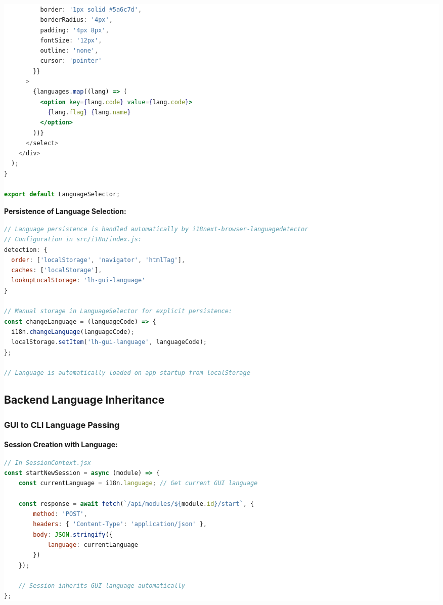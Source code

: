 ```jsx
          border: '1px solid #5a6c7d',
          borderRadius: '4px',
          padding: '4px 8px',
          fontSize: '12px',
          outline: 'none',
          cursor: 'pointer'
        }}
      >
        {languages.map((lang) => (
          <option key={lang.code} value={lang.code}>
            {lang.flag} {lang.name}
          </option>
        ))}
      </select>
    </div>
  );
}

export default LanguageSelector;
```

**Persistence of Language Selection:**
```jsx
// Language persistence is handled automatically by i18next-browser-languagedetector
// Configuration in src/i18n/index.js:
detection: {
  order: ['localStorage', 'navigator', 'htmlTag'],
  caches: ['localStorage'],
  lookupLocalStorage: 'lh-gui-language'
}

// Manual storage in LanguageSelector for explicit persistence:
const changeLanguage = (languageCode) => {
  i18n.changeLanguage(languageCode);
  localStorage.setItem('lh-gui-language', languageCode);
};

// Language is automatically loaded on app startup from localStorage
```

## Backend Language Inheritance

### GUI to CLI Language Passing

**Session Creation with Language:**
```jsx
// In SessionContext.jsx
const startNewSession = async (module) => {
    const currentLanguage = i18n.language; // Get current GUI language
    
    const response = await fetch(`/api/modules/${module.id}/start`, {
        method: 'POST',
        headers: { 'Content-Type': 'application/json' },
        body: JSON.stringify({ 
            language: currentLanguage 
        })
    });
    
    // Session inherits GUI language automatically
};
```
